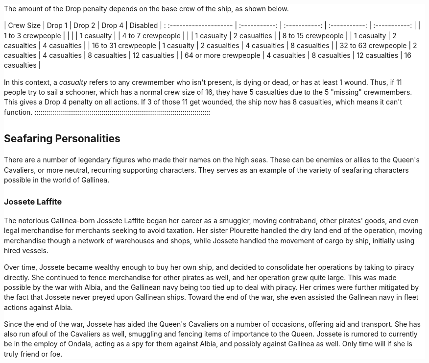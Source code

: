 The amount of the Drop penalty depends on the base crew of the ship, as shown below.

| Crew Size             | Drop 1        | Drop 2        | Drop 4        | Disabled      |
: :-------------------- | :-----------: | :-----------: | :-----------: | :-----------: |
|  1 to  3 crewpeople   |               |               |               |  1 casualty   |
|  4 to  7 crewpeople   |               |               |  1 casualty   |  2 casualties |
|  8 to 15 crewpeople   |               |  1 casualty   |  2 casualties |  4 casualties |
| 16 to 31 crewpeople   |  1 casualty   |  2 casualties |  4 casualties |  8 casualties |
| 32 to 63 crewpeople   |  2 casualties |  4 casualties |  8 casualties | 12 casualties |
| 64 or more crewpeople |  4 casualties |  8 casualties | 12 casualties | 16 casualties |

In this context, a *casualty* refers to any crewmember who isn't present, is dying or dead,
or has at least 1 wound. Thus, if 11 people try to sail a schooner, which has a normal crew
size of 16, they have 5 casualties due to the 5 "missing" crewmembers. This gives a Drop 4
penalty on all actions. If 3 of those 11 get wounded, the ship now has 8 casualties, which
means it can't function.
:::::::::::::::::::::::::::::::::::::::::::::::::::::::::::::::::::::::::::::::::::::::::

## Seafaring Personalities

There are a number of legendary figures who made their names on the high
seas. These can be enemies or allies to the Queen's Cavaliers, or more
neutral, recurring supporting characters. They serves as an example of
the variety of seafaring characters possible in the world of Gallinea.

### Jossete Laffite

The notorious Gallinea-born Jossete Laffite began her career as a
smuggler, moving contraband, other pirates' goods, and even legal
merchandise for merchants seeking to avoid taxation. Her sister
Plourette handled the dry land end of the operation, moving merchandise
though a network of warehouses and shops, while Jossete handled the
movement of cargo by ship, initially using hired vessels.

Over time, Jossete became wealthy enough to buy her own ship, and
decided to consolidate her operations by taking to piracy directly. She
continued to fence merchandise for other pirates as well, and her
operation grew quite large. This was made possible by the war with
Albia, and the Gallinean navy being too tied up to deal with piracy. Her
crimes were further mitigated by the fact that Jossete never preyed upon
Gallinean ships. Toward the end of the war, she even assisted the
Gallnean navy in fleet actions against Albia.

Since the end of the war, Jossete has aided the Queen's Cavaliers on a
number of occasions, offering aid and transport. She has also run afoul
of the Cavaliers as well, smuggling and fencing items of importance to
the Queen. Jossete is rumored to currently be in the employ of Ondala,
acting as a spy for them against Albia, and possibly against Gallinea as
well. Only time will if she is truly friend or foe.

